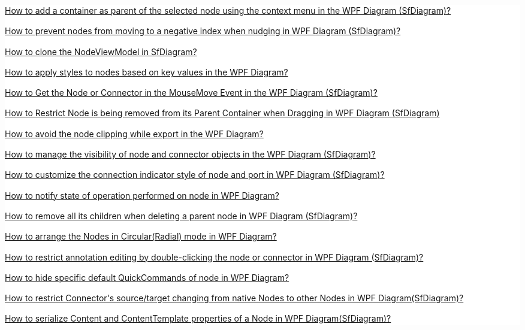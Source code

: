 [How to add a container as parent of the selected node using the context menu in the WPF Diagram (SfDiagram)?](https://support.syncfusion.com/kb/article/17747/how-to-add-a-container-as-parent-of-the-selected-node-using-the-context-menu-in-the-wpf-diagram-sfdiagram)

[How to prevent nodes from moving to a negative index when nudging in WPF Diagram (SfDiagram)?](https://support.syncfusion.com/kb/article/17732/how-to-prevent-nodes-from-moving-to-a-negative-index-when-nudging-in-wpf-diagram-sfdiagram)

[How to clone the NodeViewModel in SfDiagram?](https://support.syncfusion.com/kb/article/17763/how-to-clone-the-nodeviewmodel-in-sfdiagram)

[How to apply styles to nodes based on key values in the WPF Diagram?](https://support.syncfusion.com/kb/article/16203/how-to-apply-styles-to-nodes-based-on-key-values-in-the-wpf-diagram)

[How to Get the Node or Connector in the MouseMove Event in the WPF Diagram (SfDiagram)?](https://support.syncfusion.com/kb/article/15646/how-to-get-the-node-or-connector-in-the-mousemove-event-in-the-wpf-diagram-sfdiagram)

[How to Restrict Node is being removed from its Parent Container when Dragging in WPF Diagram (SfDiagram)](https://support.syncfusion.com/kb/article/15644/how-to-restrict-node-is-being-removed-from-its-parent-container-when-dragging-in-wpf-diagram-sfdiagram)

[How to avoid the node clipping while export in the WPF Diagram?](https://support.syncfusion.com/kb/article/15536/how-to-avoid-the-node-clipping-while-export-in-the-wpf-diagram)

[How to manage the visibility of node and connector objects in the WPF Diagram (SfDiagram)?](https://support.syncfusion.com/kb/article/14995/how-to-manage-the-visibility-of-node-and-connector-objects-in-the-wpf-diagram-sfdiagram)

[How to customize the connection indicator style of node and port in WPF Diagram (SfDiagram)?](https://support.syncfusion.com/kb/article/10048/how-to-customize-the-connection-indicator-style-of-node-and-port-in-wpf-diagram-sfdiagram)

[How to notify state of operation performed on node in WPF Diagram?](https://support.syncfusion.com/kb/article/5523/how-to-notify-state-of-operation-performed-on-node-in-wpf-diagram)

[How to remove all its children when deleting a parent node in WPF Diagram (SfDiagram)?](https://support.syncfusion.com/kb/article/10027/how-to-remove-all-its-children-when-deleting-a-parent-node-in-wpf-diagram-sfdiagram)

[How to arrange the Nodes in Circular(Radial) mode in WPF Diagram?](https://support.syncfusion.com/kb/article/3342/how-to-arrange-the-nodes-in-circularradial-mode-in-wpf-diagram)

[How to restrict annotation editing by double-clicking the node or connector in WPF Diagram (SfDiagram)?](https://support.syncfusion.com/kb/article/8539/how-to-restrict-annotation-editing-by-double-clicking-the-node-or-connector-in-wpf-diagram)

[How to hide specific default QuickCommands of node in WPF Diagram?](https://support.syncfusion.com/kb/article/11519/how-to-hide-specific-default-quickcommands-of-node-in-wpf-diagram)

[How to restrict Connector's source/target changing from native Nodes to other Nodes in WPF Diagram(SfDiagram)?](https://support.syncfusion.com/kb/article/11796/how-to-restrict-connectors-source-target-changing-from-native-nodes-to-other-nodes-in-wpf)

[How to serialize Content and ContentTemplate properties of a Node in WPF Diagram(SfDiagram)?](https://support.syncfusion.com/kb/article/11574/how-to-serialize-content-and-contenttemplate-properties-of-a-node-in-wpf-diagramsfdiagram)
